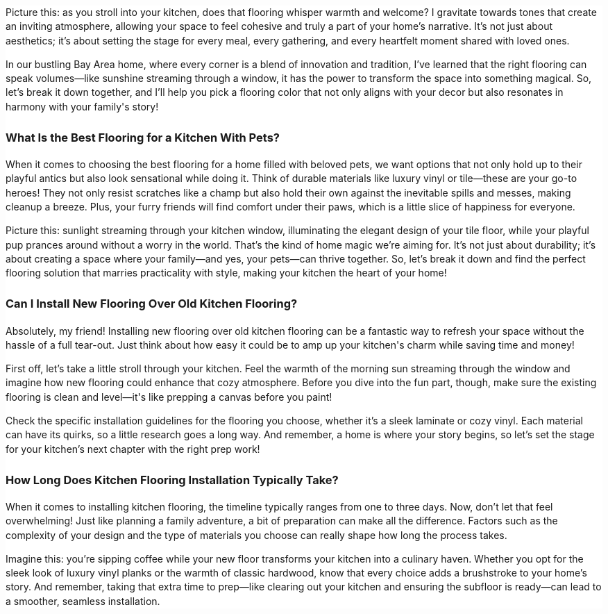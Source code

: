 Picture this: as you stroll into your kitchen, does that flooring whisper warmth and welcome? I gravitate towards tones that create an inviting atmosphere, allowing your space to feel cohesive and truly a part of your home’s narrative. It’s not just about aesthetics; it’s about setting the stage for every meal, every gathering, and every heartfelt moment shared with loved ones.

In our bustling Bay Area home, where every corner is a blend of innovation and tradition, I’ve learned that the right flooring can speak volumes—like sunshine streaming through a window, it has the power to transform the space into something magical. So, let’s break it down together, and I’ll help you pick a flooring color that not only aligns with your decor but also resonates in harmony with your family's story!

### What Is the Best Flooring for a Kitchen With Pets?

When it comes to choosing the best flooring for a home filled with beloved pets, we want options that not only hold up to their playful antics but also look sensational while doing it. Think of durable materials like luxury vinyl or tile—these are your go-to heroes! They not only resist scratches like a champ but also hold their own against the inevitable spills and messes, making cleanup a breeze. Plus, your furry friends will find comfort under their paws, which is a little slice of happiness for everyone.

Picture this: sunlight streaming through your kitchen window, illuminating the elegant design of your tile floor, while your playful pup prances around without a worry in the world. That’s the kind of home magic we’re aiming for. It’s not just about durability; it’s about creating a space where your family—and yes, your pets—can thrive together. So, let’s break it down and find the perfect flooring solution that marries practicality with style, making your kitchen the heart of your home!

### Can I Install New Flooring Over Old Kitchen Flooring?

Absolutely, my friend! Installing new flooring over old kitchen flooring can be a fantastic way to refresh your space without the hassle of a full tear-out. Just think about how easy it could be to amp up your kitchen's charm while saving time and money!

First off, let’s take a little stroll through your kitchen. Feel the warmth of the morning sun streaming through the window and imagine how new flooring could enhance that cozy atmosphere. Before you dive into the fun part, though, make sure the existing flooring is clean and level—it's like prepping a canvas before you paint!

Check the specific installation guidelines for the flooring you choose, whether it’s a sleek laminate or cozy vinyl. Each material can have its quirks, so a little research goes a long way. And remember, a home is where your story begins, so let’s set the stage for your kitchen’s next chapter with the right prep work!

### How Long Does Kitchen Flooring Installation Typically Take?

When it comes to installing kitchen flooring, the timeline typically ranges from one to three days. Now, don’t let that feel overwhelming! Just like planning a family adventure, a bit of preparation can make all the difference. Factors such as the complexity of your design and the type of materials you choose can really shape how long the process takes.

Imagine this: you’re sipping coffee while your new floor transforms your kitchen into a culinary haven. Whether you opt for the sleek look of luxury vinyl planks or the warmth of classic hardwood, know that every choice adds a brushstroke to your home’s story. And remember, taking that extra time to prep—like clearing out your kitchen and ensuring the subfloor is ready—can lead to a smoother, seamless installation.
